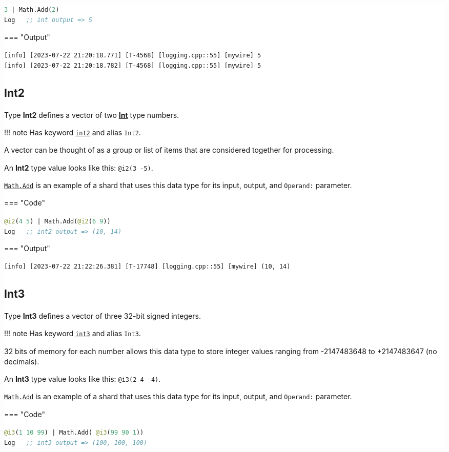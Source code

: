 ```clojure linenums="1"
3 | Math.Add(2)
Log   ;; int output => 5
```

=== "Output"

```
[info] [2023-07-22 21:20:18.771] [T-4568] [logging.cpp::55] [mywire] 5
[info] [2023-07-22 21:20:18.782] [T-4568] [logging.cpp::55] [mywire] 5
```

## Int2

Type **Int2** defines a vector of two [**Int**](#int) type numbers.

!!! note
    Has keyword [`int2`](../../lisp/values/#int2) and alias `Int2`.

A vector can be thought of as a group or list of items that are considered together for processing.

An **Int2** type value looks like this: `@i2(3 -5)`.

[`Math.Add`](../Math/Add/) is an example of a shard that uses this data type for its input, output, and `Operand:` parameter.

=== "Code"

```clojure linenums="1"
@i2(4 5) | Math.Add(@i2(6 9))
Log   ;; int2 output => (10, 14)
```

=== "Output"

```
[info] [2023-07-22 21:22:26.381] [T-17748] [logging.cpp::55] [mywire] (10, 14)
```

## Int3

Type **Int3** defines a vector of three 32-bit signed integers.

!!! note
    Has keyword [`int3`](../../lisp/values/#int3) and alias `Int3`.

32 bits of memory for each number allows this data type to store integer values ranging from -2147483648 to +2147483647 (no decimals).

An **Int3** type value looks like this: `@i3(2 4 -4)`.

[`Math.Add`](../Math/Add/) is an example of a shard that uses this data type for its input, output, and `Operand:` parameter.

=== "Code"

```clojure linenums="1"
@i3(1 10 99) | Math.Add( @i3(99 90 1))
Log   ;; int3 output => (100, 100, 100)
```
